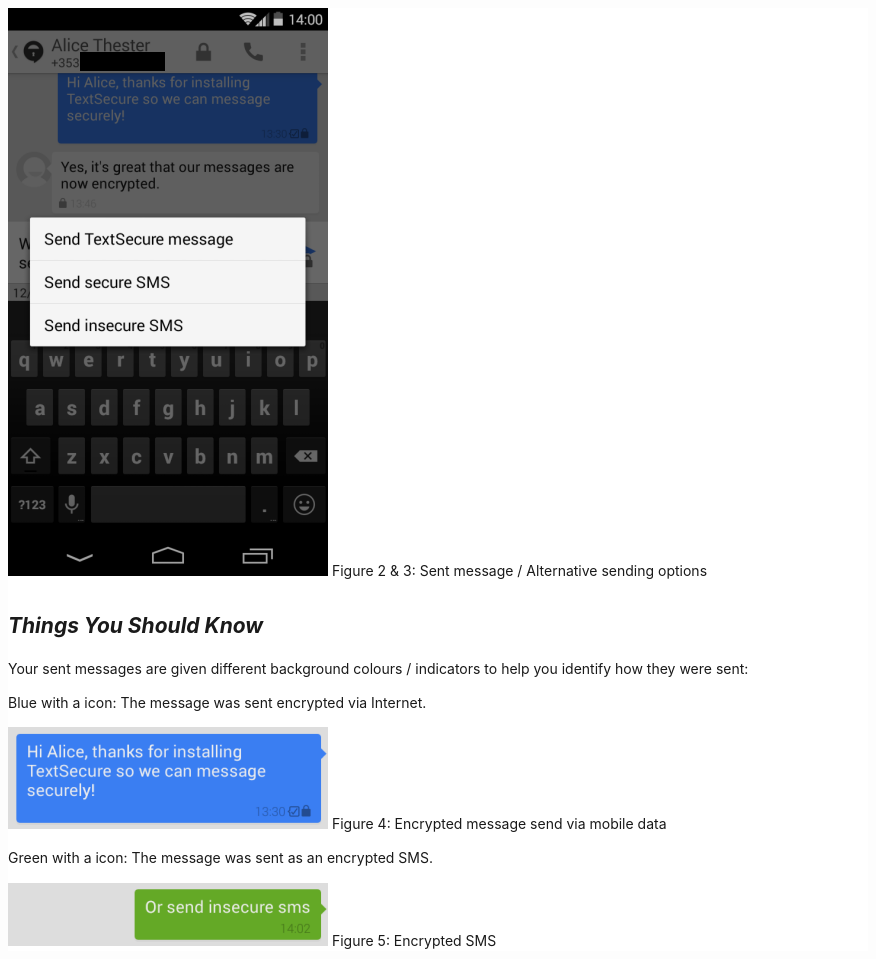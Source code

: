 ![3s.png](3s.png)
Figure 2 & 3: Sent message / Alternative sending options

## _Things You Should Know_

Your sent messages are given different background colours / indicators to help you identify how they were sent:

Blue with a icon: The message was sent encrypted via Internet.

![4s.png](4s.png)
Figure 4: Encrypted message send via mobile data

Green with a icon: The message was sent as an encrypted SMS.

![5s.png](5s.png)
Figure 5: Encrypted SMS
